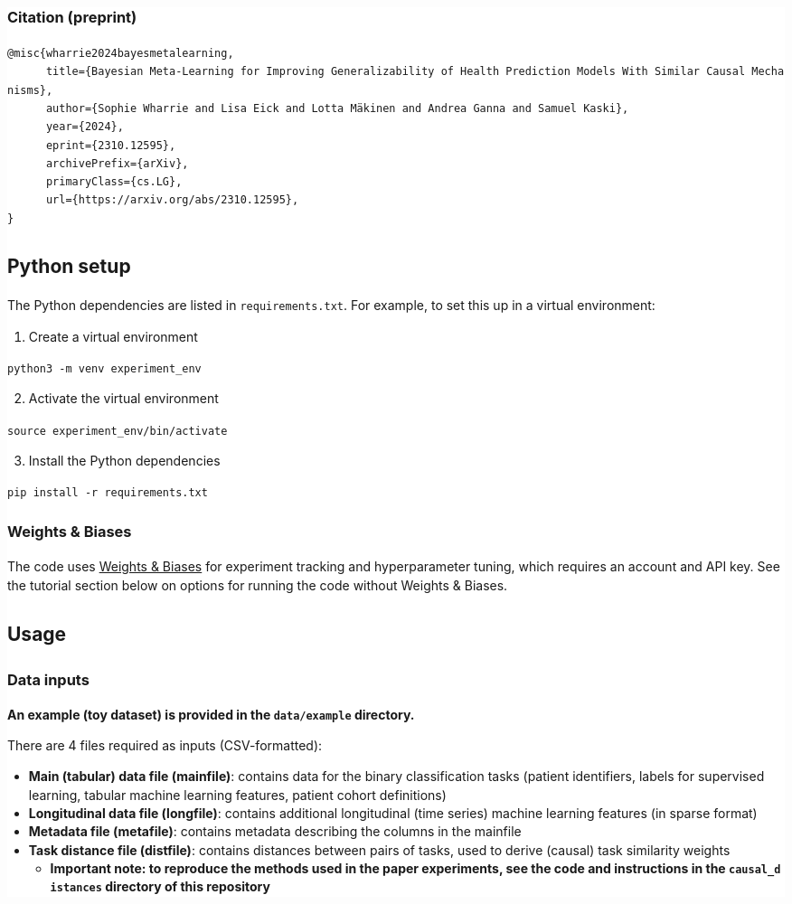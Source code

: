 ### Citation (preprint)
```
@misc{wharrie2024bayesmetalearning,
      title={Bayesian Meta-Learning for Improving Generalizability of Health Prediction Models With Similar Causal Mechanisms}, 
      author={Sophie Wharrie and Lisa Eick and Lotta Mäkinen and Andrea Ganna and Samuel Kaski},
      year={2024},
      eprint={2310.12595},
      archivePrefix={arXiv},
      primaryClass={cs.LG},
      url={https://arxiv.org/abs/2310.12595}, 
}
```

## Python setup

The Python dependencies are listed in `requirements.txt`. For example, to set this up in a virtual environment:

1. Create a virtual environment

```
python3 -m venv experiment_env
```

2. Activate the virtual environment

```
source experiment_env/bin/activate
```

3. Install the Python dependencies

```
pip install -r requirements.txt
```

### Weights & Biases

The code uses [Weights & Biases](https://wandb.ai/site) for experiment tracking and hyperparameter tuning, which requires an account and API key. See the tutorial section below on options for running the code without Weights & Biases.

## Usage

### Data inputs

**An example (toy dataset) is provided in the `data/example` directory.**

There are 4 files required as inputs (CSV-formatted):
- **Main (tabular) data file (mainfile)**: contains data for the binary classification tasks (patient identifiers, labels for supervised learning, tabular machine learning features, patient cohort definitions)
- **Longitudinal data file (longfile)**: contains additional longitudinal (time series) machine learning features (in sparse format)
- **Metadata file (metafile)**: contains metadata describing the columns in the mainfile
- **Task distance file (distfile)**: contains distances between pairs of tasks, used to derive (causal) task similarity weights
    - **Important note: to reproduce the methods used in the paper experiments, see the code and instructions in the `causal_distances` directory of this repository**
